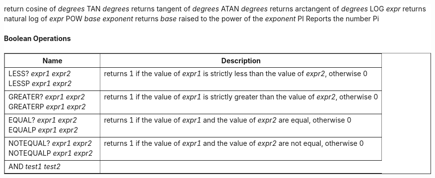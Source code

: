   <TD>
  return cosine of <em>degrees</em></TD>
<TR>
<TR>
  <TD>
  TAN <em>degrees</em></TD>
  <TD>
  returns tangent of <em>degrees</em></TD>
<TR>
<TR>
  <TD>
  ATAN <em>degrees</em></TD>
  <TD>
  returns arctangent of <em>degrees</em></TD>
</TR>
<TR>
  <TD>
  LOG <em>expr</em></TD>
  <TD>
  returns  natural log of  <em>expr</em></TD>
</TR>
<TR>
  <TD>
  POW <em>base exponent</em></TD>
  <TD>
  returns  <em>base</em> raised to the power of the <em>exponent</em></TD>
</TR>
<TR>
  <TD>PI</TD>
  <TD>Reports the number Pi</TD>
</TR>
</TABLE>
<H4>Boolean Operations</H4>
<TABLE BORDER="1">
<TR>
  <TH>Name</TH>
  <TH>Description</TH>
</TR>
<TR>
  <TD>LESS? <em>expr1</em> <em>expr2</em><br />
    LESSP <em>expr1</em> <em>expr2</em></TD>
  <TD>returns 1  if the value of  <i></i> <em>expr1</em> is strictly less than the value of  <i></i> <em></em> <em>expr2</em>, otherwise 0</TD>
</TR>
<TR>
  <TD>GREATER? <em>expr1</em> <em>expr2</em><br />
    GREATERP <em>expr1</em> <em>expr2</em></TD>
  <TD>returns 1 if the value of  <i></i> <em></em> <em>expr1</em> is strictly greater than the value of  <i></i> <em></em> <em>expr2</em>,  otherwise 0</TD>
</TR>
<TR>
  <TD>EQUAL? <em>expr1</em> <em>expr2</em><br />
    EQUALP <em>expr1</em> <em>expr2</em></TD>
  <TD>returns 1 if the value of  <i></i> <em></em> <em>expr1 </em>and the value of  <i></i> <em></em> <em>expr2</em> are equal, otherwise 0</TD>
</TR>
<TR>
  <TD>NOTEQUAL? <em>expr1</em> <em>expr2</em><br />
    NOTEQUALP <em>expr1</em> <em>expr2</em> &nbsp;</TD>
  <TD>returns 1 if the value of  <i></i> <em></em> <em>expr1</em> and   the value of  <i></i> <em></em><em>expr2</em> are not equal, otherwise 0</TD>
</TR>
<TR>
  <TD>AND <em>test1</em> <em>test2</em></TD>